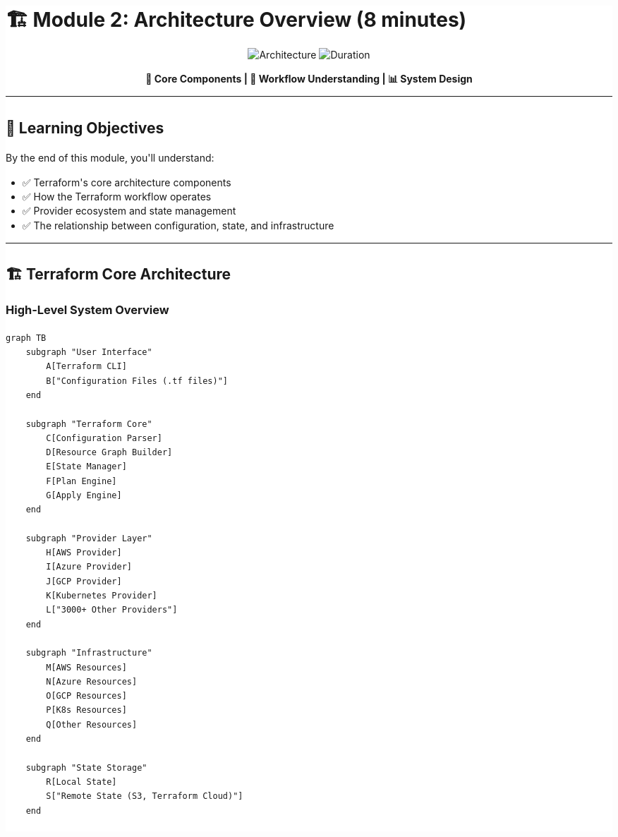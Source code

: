 # 🏗️ Module 2: Architecture Overview (8 minutes)

<div align="center">

![Architecture](https://img.shields.io/badge/Module_2-Architecture-purple?style=for-the-badge&logo=terraform&logoColor=white)
![Duration](https://img.shields.io/badge/Duration-8_Minutes-green?style=for-the-badge&logo=clock&logoColor=white)

**🎯 Core Components | 🔄 Workflow Understanding | 📊 System Design**

</div>

---

## 🎯 **Learning Objectives**

By the end of this module, you'll understand:
- ✅ Terraform's core architecture components
- ✅ How the Terraform workflow operates
- ✅ Provider ecosystem and state management
- ✅ The relationship between configuration, state, and infrastructure

---

## 🏗️ **Terraform Core Architecture**

### **High-Level System Overview**

```mermaid
graph TB
    subgraph "User Interface"
        A[Terraform CLI]
        B["Configuration Files (.tf files)"]
    end
    
    subgraph "Terraform Core"
        C[Configuration Parser]
        D[Resource Graph Builder]
        E[State Manager]
        F[Plan Engine]
        G[Apply Engine]
    end
    
    subgraph "Provider Layer"
        H[AWS Provider]
        I[Azure Provider]
        J[GCP Provider]
        K[Kubernetes Provider]
        L["3000+ Other Providers"]
    end
    
    subgraph "Infrastructure"
        M[AWS Resources]
        N[Azure Resources]
        O[GCP Resources]
        P[K8s Resources]
        Q[Other Resources]
    end
    
    subgraph "State Storage"
        R[Local State]
        S["Remote State (S3, Terraform Cloud)"]
    end
    
```